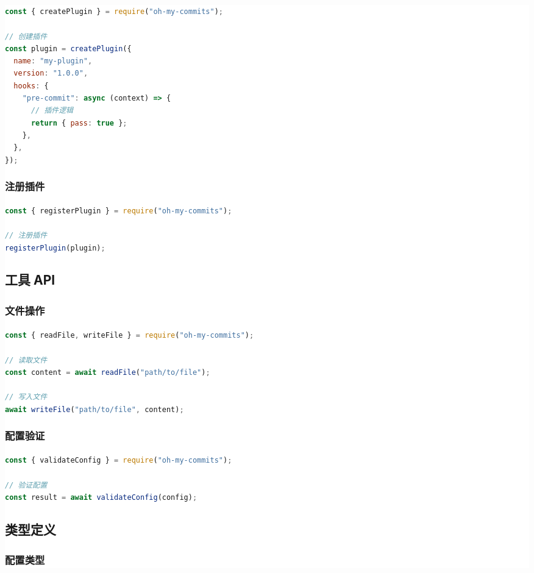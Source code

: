 ```javascript
const { createPlugin } = require("oh-my-commits");

// 创建插件
const plugin = createPlugin({
  name: "my-plugin",
  version: "1.0.0",
  hooks: {
    "pre-commit": async (context) => {
      // 插件逻辑
      return { pass: true };
    },
  },
});
```

### 注册插件

```javascript
const { registerPlugin } = require("oh-my-commits");

// 注册插件
registerPlugin(plugin);
```

## 工具 API

### 文件操作

```javascript
const { readFile, writeFile } = require("oh-my-commits");

// 读取文件
const content = await readFile("path/to/file");

// 写入文件
await writeFile("path/to/file", content);
```

### 配置验证

```javascript
const { validateConfig } = require("oh-my-commits");

// 验证配置
const result = await validateConfig(config);
```

## 类型定义

### 配置类型
